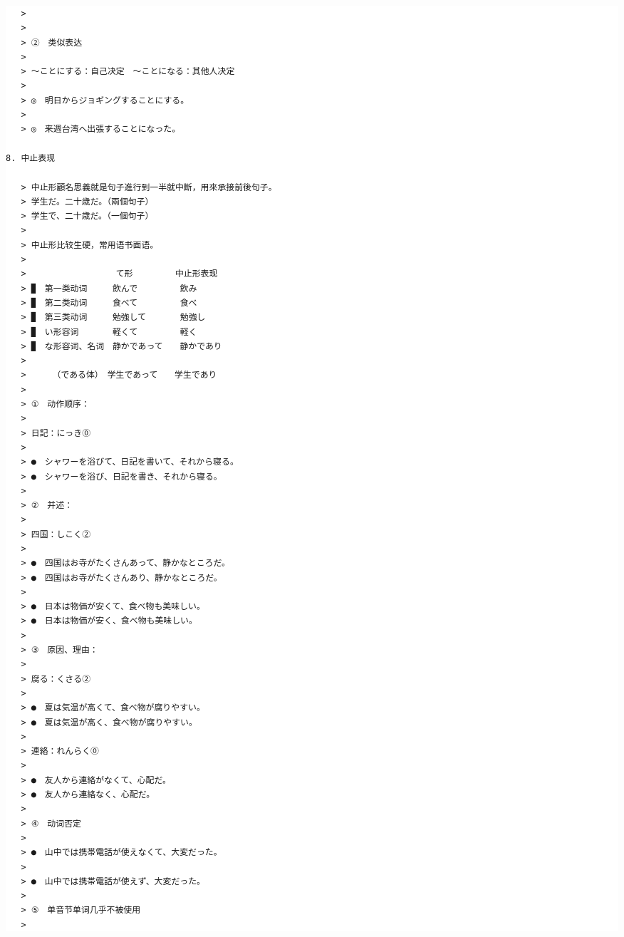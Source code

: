        > 
       >
       > ②　类似表达
       >
       > ～ことにする：自己决定　〜ことになる：其他人决定
       >
       > ◎　明日からジョギングすることにする。
       >
       > ◎　来週台湾へ出張することになった。
    
    8. 中止表现
    
       > 中止形顧名思義就是句子進行到一半就中斷，用來承接前後句子。
       > 学生だ。二十歳だ。（兩個句子）
       > 学生で、二十歳だ。（一個句子）
       >
       > 中止形比较生硬，常用语书面语。
       >
       > 　　　　　　　　　　て形　　　　　中止形表现
       > ▉　第一类动词　　　飲んで　　　　　飲み
       > ▉　第二类动词　　　食べて　　　　　食べ
       > ▉　第三类动词　　　勉強して　　　　勉強し
       > ▉　い形容词　　　　軽くて　　　　　軽く
       > ▉　な形容词、名词　静かであって　　静かであり
       >
       > 　　　（である体）　学生であって　　学生であり
       >
       > ①　动作顺序：
       >
       > 日記：にっき⓪
       >
       > ●　シャワーを浴びて、日記を書いて、それから寝る。
       > ●　シャワーを浴び、日記を書き、それから寝る。
       >
       > ②　并述：
       >
       > 四国：しこく②
       >
       > ●　四国はお寺がたくさんあって、静かなところだ。
       > ●　四国はお寺がたくさんあり、静かなところだ。
       >
       > ●　日本は物価が安くて、食べ物も美味しい。
       > ●　日本は物価が安く、食べ物も美味しい。
       >
       > ③　原因、理由：
       >
       > 腐る：くさる②
       >
       > ●　夏は気温が高くて、食べ物が腐りやすい。
       > ●　夏は気温が高く、食べ物が腐りやすい。
       >
       > 連絡：れんらく⓪
       >
       > ●　友人から連絡がなくて、心配だ。
       > ●　友人から連絡なく、心配だ。
       >
       > ④　动词否定
       >
       > ●　山中では携帯電話が使えなくて、大変だった。
       >
       > ●　山中では携帯電話が使えず、大変だった。
       >
       > ⑤　单音节单词几乎不被使用
       >